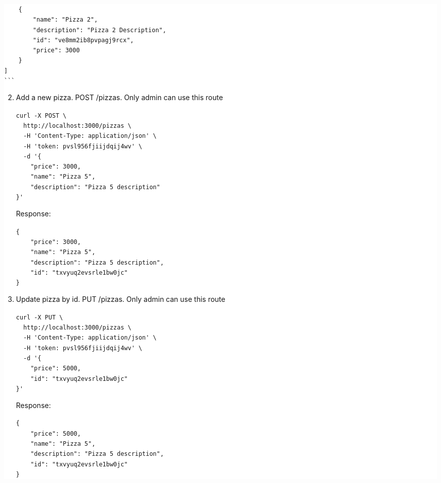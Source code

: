         {
            "name": "Pizza 2",
            "description": "Pizza 2 Description",
            "id": "ve8mm2ib8pvpagj9rcx",
            "price": 3000
        }
    ]
    ```

2. Add a new pizza. POST /pizzas. Only admin can use this route

    ```
    curl -X POST \
      http://localhost:3000/pizzas \
      -H 'Content-Type: application/json' \
      -H 'token: pvsl956fjiijdqij4wv' \
      -d '{
    	"price": 3000,
    	"name": "Pizza 5",
    	"description": "Pizza 5 description"
    }'
    ```

    Response:

    ```
    {
        "price": 3000,
        "name": "Pizza 5",
        "description": "Pizza 5 description",
        "id": "txvyuq2evsrle1bw0jc"
    }
    ```

3. Update pizza by id. PUT /pizzas. Only admin can use this route

    ```
    curl -X PUT \
      http://localhost:3000/pizzas \
      -H 'Content-Type: application/json' \
      -H 'token: pvsl956fjiijdqij4wv' \
      -d '{
    	"price": 5000,
    	"id": "txvyuq2evsrle1bw0jc"
    }'
    ```

    Response:

    ```
    {
        "price": 5000,
        "name": "Pizza 5",
        "description": "Pizza 5 description",
        "id": "txvyuq2evsrle1bw0jc"
    }
    ```
